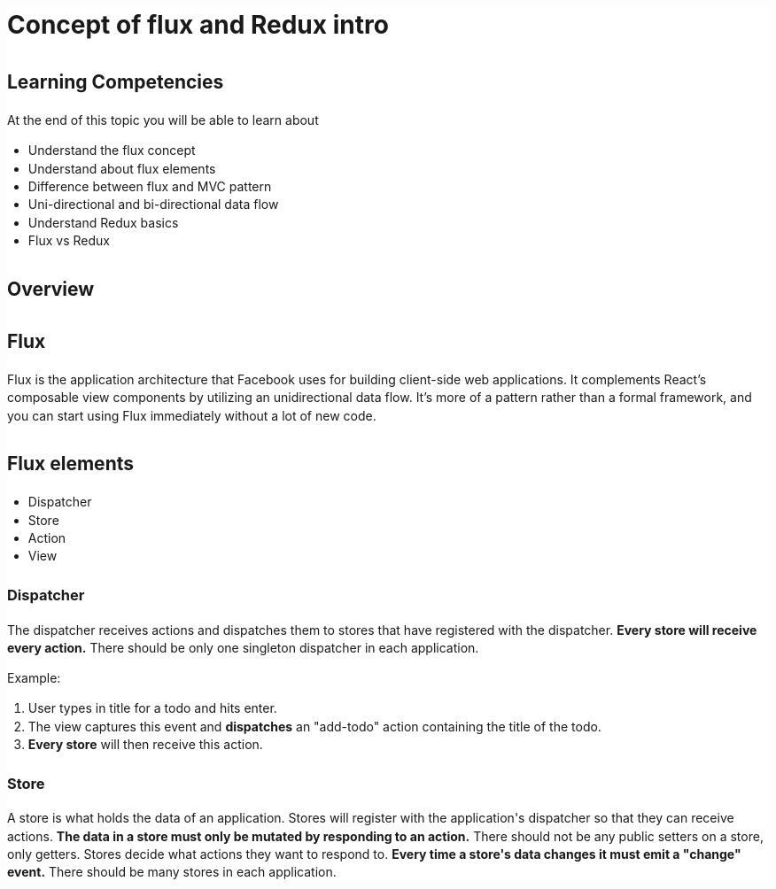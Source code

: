 # Concept of flux and Redux intro

## Learning Competencies
At the end of this topic you will be able to learn about

- Understand the flux concept
- Understand about flux elements
- Difference between flux and MVC pattern
- Uni-directional and bi-directional data flow 
- Understand Redux basics
- Flux vs Redux

## Overview

## Flux

Flux is the application architecture that Facebook uses for building client-side web applications. It complements React’s composable view components by utilizing an unidirectional data flow. It’s more of a pattern rather than a formal framework, and you can start using Flux immediately without a lot of new code.

## Flux elements
- Dispatcher
- Store
- Action
- View

### Dispatcher

The dispatcher receives actions and dispatches them to stores that have
registered with the dispatcher. **Every store will receive every action.**
There should be only one singleton dispatcher in each application.

Example:

1. User types in title for a todo and hits enter.
2. The view captures this event and **dispatches** an "add-todo" action
   containing the title of the todo.
3. **Every store** will then receive this action.

### Store

A store is what holds the data of an application. Stores will register
with the application's dispatcher so that they can receive actions. **The
data in a store must only be mutated by responding to an action.** There
should not be any public setters on a store, only getters. Stores decide
what actions they want to respond to. **Every time a store's data changes it
must emit a "change" event.** There should be many stores in each
application.
